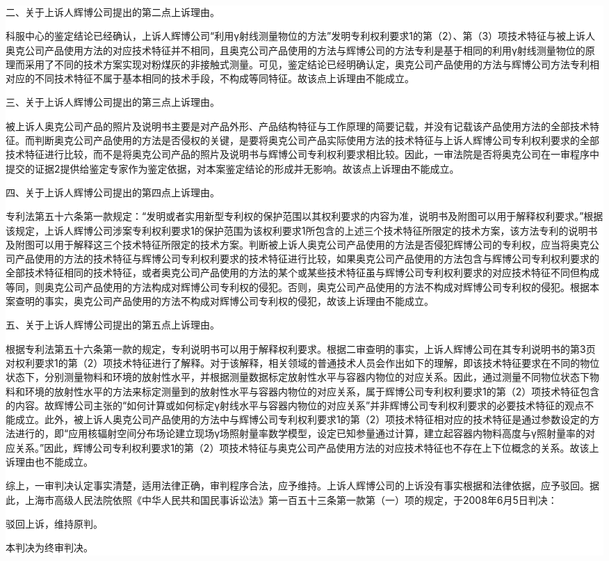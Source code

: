 二、关于上诉人辉博公司提出的第二点上诉理由。

科服中心的鉴定结论已经确认，上诉人辉博公司“利用γ射线测量物位的方法”发明专利权利要求1的第（2）、第（3）项技术特征与被上诉人奥克公司产品使用方法的对应技术特征并不相同，且奥克公司产品使用的方法与辉博公司的方法专利是基于相同的利用γ射线测量物位的原理而采用了不同的技术方案实现对粉煤灰的非接触式测量。可见，鉴定结论已经明确认定，奥克公司产品使用的方法与辉博公司方法专利相对应的不同技术特征不属于基本相同的技术手段，不构成等同特征。故该点上诉理由不能成立。

三、关于上诉人辉博公司提出的第三点上诉理由。

被上诉人奥克公司产品的照片及说明书主要是对产品外形、产品结构特征与工作原理的简要记载，并没有记载该产品使用方法的全部技术特征。而判断奥克公司产品使用的方法是否侵权的关键，是要将奥克公司产品实际使用方法的技术特征与上诉人辉博公司专利权利要求的全部技术特征进行比较，而不是将奥克公司产品的照片及说明书与辉博公司专利权利要求相比较。因此，一审法院是否将奥克公司在一审程序中提交的证据2提供给鉴定专家作为鉴定依据，对本案鉴定结论的形成并无影响。故该点上诉理由不能成立。

四、关于上诉人辉博公司提出的第四点上诉理由。

专利法第五十六条第一款规定：“发明或者实用新型专利权的保护范围以其权利要求的内容为准，说明书及附图可以用于解释权利要求。”根据该规定，上诉人辉博公司涉案专利权利要求1的保护范围为该权利要求1所包含的上述三个技术特征所限定的技术方案，该方法专利的说明书及附图可以用于解释这三个技术特征所限定的技术方案。判断被上诉人奥克公司产品使用的方法是否侵犯辉博公司的专利权，应当将奥克公司产品使用的方法的技术特征与辉博公司专利权利要求的技术特征进行比较，如果奥克公司产品使用的方法包含与辉博公司专利权利要求的全部技术特征相同的技术特征，或者奥克公司产品使用的方法的某个或某些技术特征虽与辉博公司专利权利要求的对应技术特征不同但构成等同，则奥克公司产品使用的方法构成对辉博公司专利权的侵犯。否则，奥克公司产品使用的方法不构成对辉博公司专利权的侵犯。根据本案查明的事实，奥克公司产品使用的方法不构成对辉博公司专利权的侵犯，故该上诉理由不能成立。

五、关于上诉人辉博公司提出的第五点上诉理由。

根据专利法第五十六条第一款的规定，专利说明书可以用于解释权利要求。根据二审查明的事实，上诉人辉博公司在其专利说明书的第3页对权利要求1的第（2）项技术特征进行了解释。对于该解释，相关领域的普通技术人员会作出如下的理解，即该技术特征要求在不同的物位状态下，分别测量物料和环境的放射性水平，并根据测量数据标定放射性水平与容器内物位的对应关系。因此，通过测量不同物位状态下物料和环境的放射性水平的方法来标定测量到的放射性水平与容器内物位的对应关系，属于辉博公司专利权利要求1的第（2）项技术特征包含的内容。故辉博公司主张的“如何计算或如何标定γ射线水平与容器内物位的对应关系”并非辉博公司专利权利要求的必要技术特征的观点不能成立。此外，被上诉人奥克公司产品使用的方法中与辉博公司专利权利要求1的第（2）项技术特征相对应的技术特征是通过参数设定的方法进行的，即“应用核辐射空间分布场论建立现场γ场照射量率数学模型，设定已知参量通过计算，建立起容器内物料高度与γ照射量率的对应关系。”因此，辉博公司专利权利要求1的第（2）项技术特征与奥克公司产品使用方法的对应技术特征也不存在上下位概念的关系。故该上诉理由也不能成立。

综上，一审判决认定事实清楚，适用法律正确，审判程序合法，应予维持。上诉人辉博公司的上诉没有事实根据和法律依据，应予驳回。据此，上海市高级人民法院依照《中华人民共和国民事诉讼法》第一百五十三条第一款第（一）项的规定，于2008年6月5日判决：

驳回上诉，维持原判。

本判决为终审判决。


